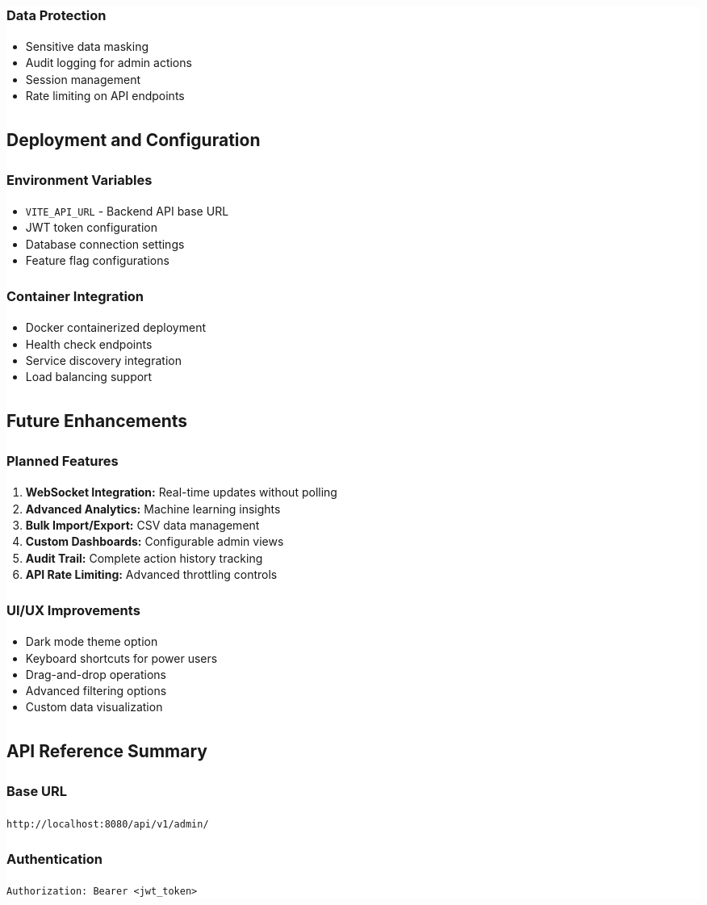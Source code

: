 ### Data Protection
- Sensitive data masking
- Audit logging for admin actions
- Session management
- Rate limiting on API endpoints

## Deployment and Configuration

### Environment Variables
- `VITE_API_URL` - Backend API base URL
- JWT token configuration
- Database connection settings
- Feature flag configurations

### Container Integration
- Docker containerized deployment
- Health check endpoints
- Service discovery integration
- Load balancing support

## Future Enhancements

### Planned Features
1. **WebSocket Integration:** Real-time updates without polling
2. **Advanced Analytics:** Machine learning insights
3. **Bulk Import/Export:** CSV data management
4. **Custom Dashboards:** Configurable admin views
5. **Audit Trail:** Complete action history tracking
6. **API Rate Limiting:** Advanced throttling controls

### UI/UX Improvements
- Dark mode theme option
- Keyboard shortcuts for power users
- Drag-and-drop operations
- Advanced filtering options
- Custom data visualization

## API Reference Summary

### Base URL
```
http://localhost:8080/api/v1/admin/
```

### Authentication
```
Authorization: Bearer <jwt_token>
```
